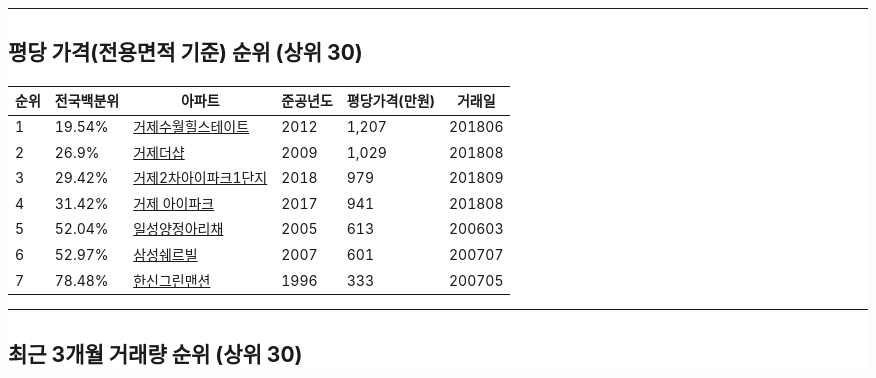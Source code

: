
---

## 평당 가격(전용면적 기준) 순위 (상위 30)


|순위|전국백분위|아파트|준공년도|평당가격(만원)|거래일|
|---|---|---|---|---|---|
|1|19.54%|[거제수월힐스테이트](https://search.naver.com/search.naver?query=%EA%B2%BD%EC%83%81%EB%82%A8%EB%8F%84+%EA%B1%B0%EC%A0%9C%EC%8B%9C+%EC%96%91%EC%A0%95%EB%8F%99+%EA%B1%B0%EC%A0%9C%EC%88%98%EC%9B%94%ED%9E%90%EC%8A%A4%ED%85%8C%EC%9D%B4%ED%8A%B8)|2012|1,207|201806|
|2|26.9%|[거제더샵](https://search.naver.com/search.naver?query=%EA%B2%BD%EC%83%81%EB%82%A8%EB%8F%84+%EA%B1%B0%EC%A0%9C%EC%8B%9C+%EC%96%91%EC%A0%95%EB%8F%99+%EA%B1%B0%EC%A0%9C%EB%8D%94%EC%83%B5)|2009|1,029|201808|
|3|29.42%|[거제2차아이파크1단지](https://search.naver.com/search.naver?query=%EA%B2%BD%EC%83%81%EB%82%A8%EB%8F%84+%EA%B1%B0%EC%A0%9C%EC%8B%9C+%EC%96%91%EC%A0%95%EB%8F%99+%EA%B1%B0%EC%A0%9C2%EC%B0%A8%EC%95%84%EC%9D%B4%ED%8C%8C%ED%81%AC1%EB%8B%A8%EC%A7%80)|2018|979|201809|
|4|31.42%|[거제 아이파크](https://search.naver.com/search.naver?query=%EA%B2%BD%EC%83%81%EB%82%A8%EB%8F%84+%EA%B1%B0%EC%A0%9C%EC%8B%9C+%EC%96%91%EC%A0%95%EB%8F%99+%EA%B1%B0%EC%A0%9C+%EC%95%84%EC%9D%B4%ED%8C%8C%ED%81%AC)|2017|941|201808|
|5|52.04%|[일성양정아리채](https://search.naver.com/search.naver?query=%EA%B2%BD%EC%83%81%EB%82%A8%EB%8F%84+%EA%B1%B0%EC%A0%9C%EC%8B%9C+%EC%96%91%EC%A0%95%EB%8F%99+%EC%9D%BC%EC%84%B1%EC%96%91%EC%A0%95%EC%95%84%EB%A6%AC%EC%B1%84)|2005|613|200603|
|6|52.97%|[삼성쉐르빌](https://search.naver.com/search.naver?query=%EA%B2%BD%EC%83%81%EB%82%A8%EB%8F%84+%EA%B1%B0%EC%A0%9C%EC%8B%9C+%EC%96%91%EC%A0%95%EB%8F%99+%EC%82%BC%EC%84%B1%EC%89%90%EB%A5%B4%EB%B9%8C)|2007|601|200707|
|7|78.48%|[한신그린맨션](https://search.naver.com/search.naver?query=%EA%B2%BD%EC%83%81%EB%82%A8%EB%8F%84+%EA%B1%B0%EC%A0%9C%EC%8B%9C+%EC%96%91%EC%A0%95%EB%8F%99+%ED%95%9C%EC%8B%A0%EA%B7%B8%EB%A6%B0%EB%A7%A8%EC%85%98)|1996|333|200705|


---

## 최근 3개월 거래량 순위 (상위 30)


<div style="width:100%;">
    <canvas id="deal_count_ranking" height="250"></canvas>
</div>


<script>
new Chart(document.getElementById("deal_count_ranking"), {
    type: 'horizontalBar',
    data: {
        labels: ['거제수월힐스테이트', '거제더샵', '거제 아이파크', '삼성쉐르빌', '일성양정아리채', '거제2차아이파크1단지', '한신그린맨션'],
        datasets: [{
            label: '실거래 수',
            data: [10, 6, 6, 3, 2, 2, 1],
            borderColor: "rgba(255, 0, 128, 1)",
            backgroundColor: "rgba(255, 0, 128, 0.5)",
            fill: false,
        }]
    },
    options: {
        responsive: true,
        title: {
            display: true,
            text: '최근 3개월 거래량 순위'
        },
        tooltips: {
            mode: 'index',
            intersect: false,
            callbacks: {
                title: function(tooltipItems, data) {
                    return "실거래 수:";
                },
                label: function(tooltipItem, data) {
                    return data.labels[tooltipItem.index] + ": " + tooltipItem.xLabel;
                }
            }
        },
        hover: {
            mode: 'nearest',
            intersect: true